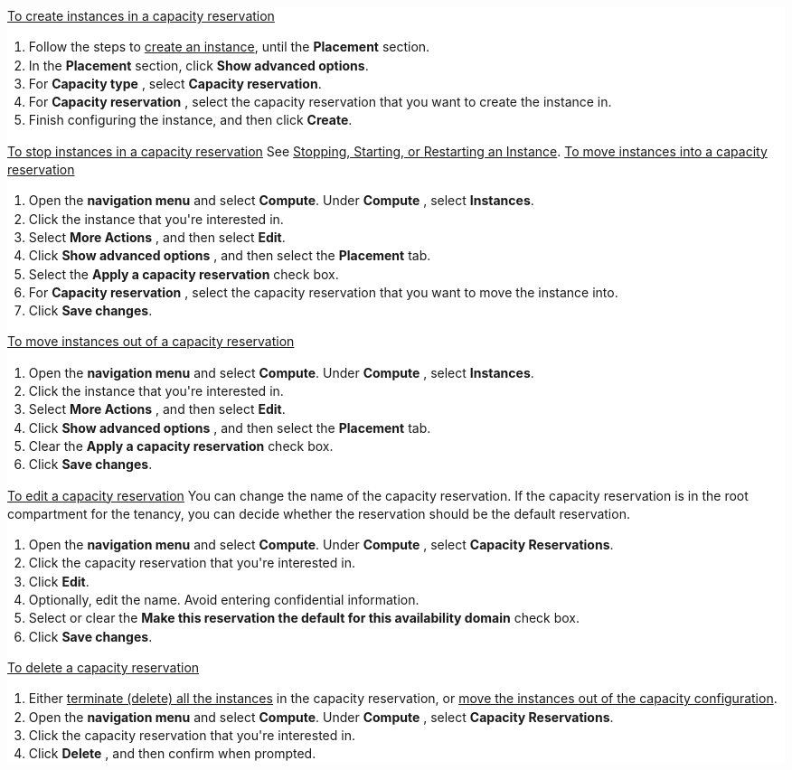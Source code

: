 
[To create instances in a capacity reservation](https://docs.oracle.com/en-us/iaas/Content/Compute/Tasks/reserve-capacity.htm)
  1. Follow the steps to [create an instance](https://docs.oracle.com/en-us/iaas/Content/Compute/Tasks/launchinginstance.htm#top "Create a bare metal or virtual machine \(VM\) compute instance by using Compute service."), until the **Placement** section.
  2. In the **Placement** section, click **Show advanced options**.
  3. For **Capacity type** , select **Capacity reservation**.
  4. For **Capacity reservation** , select the capacity reservation that you want to create the instance in.
  5. Finish configuring the instance, and then click **Create**.


[To stop instances in a capacity reservation](https://docs.oracle.com/en-us/iaas/Content/Compute/Tasks/reserve-capacity.htm)
See [Stopping, Starting, or Restarting an Instance](https://docs.oracle.com/en-us/iaas/Content/Compute/Tasks/restartinginstance.htm#top "You can stop, start, or restart an instance as needed to update software or resolve error conditions.").
[To move instances into a capacity reservation](https://docs.oracle.com/en-us/iaas/Content/Compute/Tasks/reserve-capacity.htm)
  1. Open the **navigation menu** and select **Compute**. Under **Compute** , select **Instances**.
  2. Click the instance that you're interested in.
  3. Select **More Actions** , and then select **Edit**.
  4. Click **Show advanced options** , and then select the **Placement** tab.
  5. Select the **Apply a capacity reservation** check box.
  6. For **Capacity reservation** , select the capacity reservation that you want to move the instance into.
  7. Click **Save changes**.


[To move instances out of a capacity reservation](https://docs.oracle.com/en-us/iaas/Content/Compute/Tasks/reserve-capacity.htm)
  1. Open the **navigation menu** and select **Compute**. Under **Compute** , select **Instances**.
  2. Click the instance that you're interested in.
  3. Select **More Actions** , and then select **Edit**.
  4. Click **Show advanced options** , and then select the **Placement** tab.
  5. Clear the **Apply a capacity reservation** check box.
  6. Click **Save changes**.


[To edit a capacity reservation](https://docs.oracle.com/en-us/iaas/Content/Compute/Tasks/reserve-capacity.htm)
You can change the name of the capacity reservation. If the capacity reservation is in the root compartment for the tenancy, you can decide whether the reservation should be the default reservation.
  1. Open the **navigation menu** and select **Compute**. Under **Compute** , select **Capacity Reservations**.
  2. Click the capacity reservation that you're interested in.
  3. Click **Edit**.
  4. Optionally, edit the name. Avoid entering confidential information.
  5. Select or clear the **Make this reservation the default for this availability domain** check box.
  6. Click **Save changes**.


[To delete a capacity reservation](https://docs.oracle.com/en-us/iaas/Content/Compute/Tasks/reserve-capacity.htm)
  1. Either [terminate (delete) all the instances](https://docs.oracle.com/en-us/iaas/Content/Compute/Tasks/terminatinginstance.htm#top "You can permanently delete \(terminate\) instances that you no longer need. Any attached VNICs and volumes are automatically detached when the instance terminates. Eventually, the instance's public and private IP addresses are released and become available for other instances.") in the capacity reservation, or [move the instances out of the capacity configuration](https://docs.oracle.com/en-us/iaas/Content/Compute/Tasks/reserve-capacity.htm#move_instances_out_of_a_capacity_reservation).
  2. Open the **navigation menu** and select **Compute**. Under **Compute** , select **Capacity Reservations**.
  3. Click the capacity reservation that you're interested in.
  4. Click **Delete** , and then confirm when prompted.
